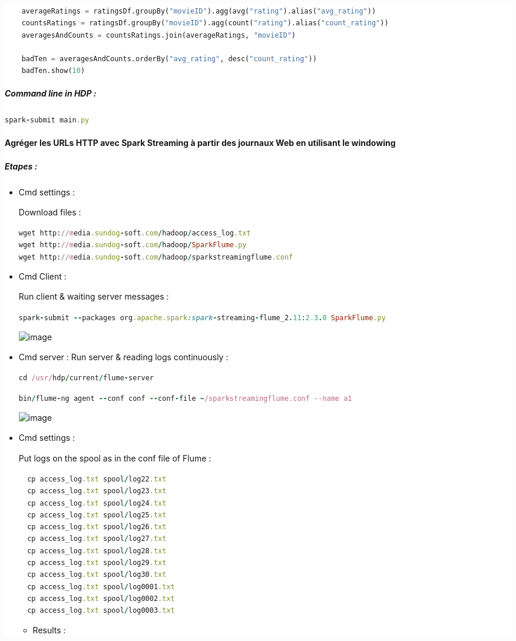 ```python
    averageRatings = ratingsDf.groupBy("movieID").agg(avg("rating").alias("avg_rating"))                                                                                                                                                                                 
    countsRatings = ratingsDf.groupBy("movieID").agg(count("rating").alias("count_rating"))                                                            
    averagesAndCounts = countsRatings.join(averageRatings, "movieID")
                                                                           
    badTen = averagesAndCounts.orderBy("avg_rating", desc("count_rating"))                                                                          
    badTen.show(10)
```

##### Command line in HDP :
```ruby
spark-submit main.py
```

#### Agréger les URLs HTTP avec Spark Streaming à partir des journaux Web en utilisant le windowing

##### Etapes :

- Cmd settings :
  
  Download files :
  ```ruby
  wget http://media.sundog-soft.com/hadoop/access_log.txt
  wget http://media.sundog-soft.com/hadoop/SparkFlume.py
  wget http://media.sundog-soft.com/hadoop/sparkstreamingflume.conf
  ```
  
- Cmd Client :
  
  Run client & waiting server messages :
  ```ruby
  spark-submit --packages org.apache.spark:spark-streaming-flume_2.11:2.3.0 SparkFlume.py
  ```
  ![image](https://github.com/MourabitElBachir/Hadoop_Course/assets/32568108/59d57c37-a8d1-473a-920b-6d13bb5d9ffc)

  
- Cmd server :
  Run server & reading logs continuously :
  ```ruby
  cd /usr/hdp/current/flume-server
  ```
  ```ruby
  bin/flume-ng agent --conf conf --conf-file ~/sparkstreamingflume.conf --name a1
  ```
  ![image](https://github.com/MourabitElBachir/Hadoop_Course/assets/32568108/06e73b26-9d13-4c55-9b80-936aef2cbda5)

- Cmd settings :
  
  Put logs on the spool as in the conf file of Flume :
  
  ```ruby
    cp access_log.txt spool/log22.txt
    cp access_log.txt spool/log23.txt
    cp access_log.txt spool/log24.txt
    cp access_log.txt spool/log25.txt
    cp access_log.txt spool/log26.txt
    cp access_log.txt spool/log27.txt
    cp access_log.txt spool/log28.txt
    cp access_log.txt spool/log29.txt
    cp access_log.txt spool/log30.txt
    cp access_log.txt spool/log0001.txt
    cp access_log.txt spool/log0002.txt
    cp access_log.txt spool/log0003.txt
  ```
  - Results :